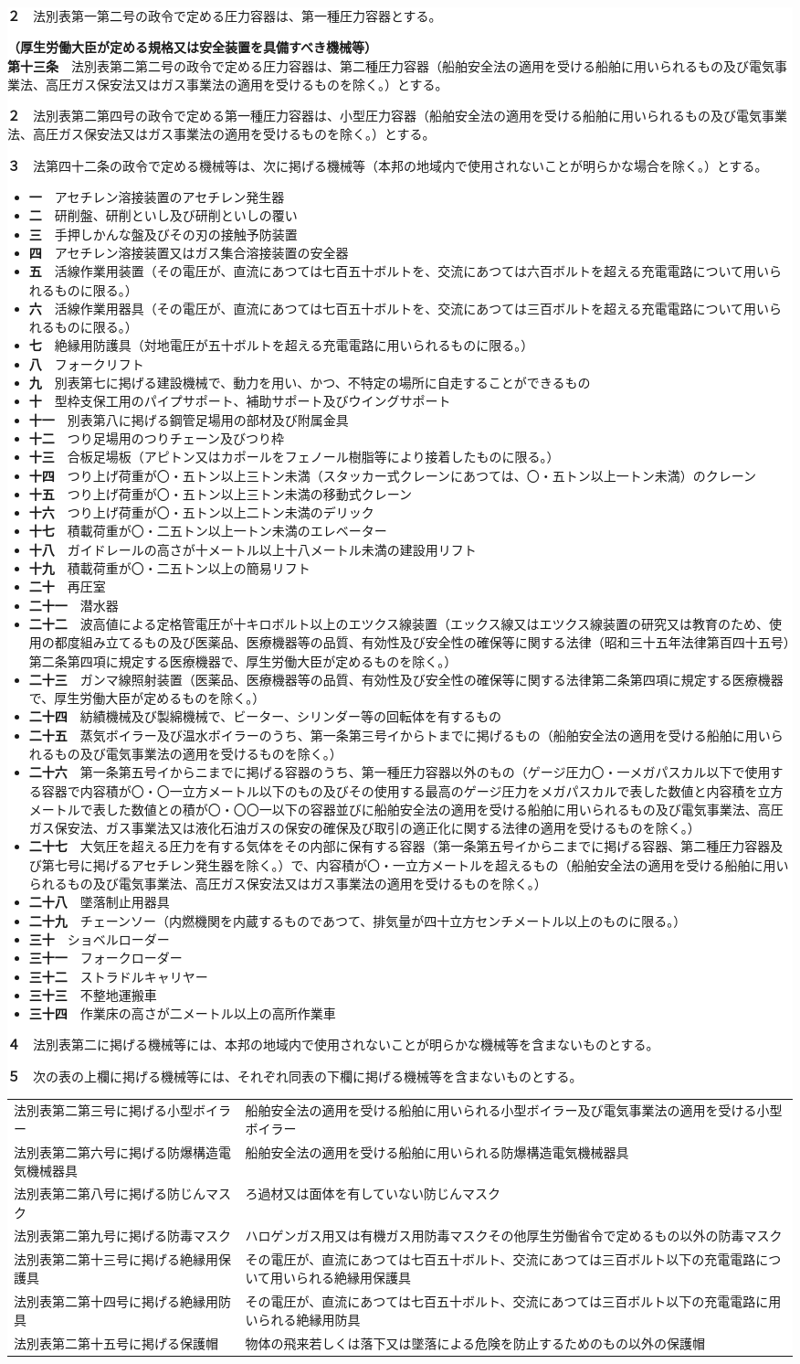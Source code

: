 **２**　法別表第一第二号の政令で定める圧力容器は、第一種圧力容器とする。  
  
**（厚生労働大臣が定める規格又は安全装置を具備すべき機械等）**  
**第十三条**　法別表第二第二号の政令で定める圧力容器は、第二種圧力容器（船舶安全法の適用を受ける船舶に用いられるもの及び電気事業法、高圧ガス保安法又はガス事業法の適用を受けるものを除く。）とする。  
  
**２**　法別表第二第四号の政令で定める第一種圧力容器は、小型圧力容器（船舶安全法の適用を受ける船舶に用いられるもの及び電気事業法、高圧ガス保安法又はガス事業法の適用を受けるものを除く。）とする。  
  
**３**　法第四十二条の政令で定める機械等は、次に掲げる機械等（本邦の地域内で使用されないことが明らかな場合を除く。）とする。  
* **一**　アセチレン溶接装置のアセチレン発生器  
* **二**　研削盤、研削といし及び研削といしの覆い  
* **三**　手押しかんな盤及びその刃の接触予防装置  
* **四**　アセチレン溶接装置又はガス集合溶接装置の安全器  
* **五**　活線作業用装置（その電圧が、直流にあつては七百五十ボルトを、交流にあつては六百ボルトを超える充電電路について用いられるものに限る。）  
* **六**　活線作業用器具（その電圧が、直流にあつては七百五十ボルトを、交流にあつては三百ボルトを超える充電電路について用いられるものに限る。）  
* **七**　絶縁用防護具（対地電圧が五十ボルトを超える充電電路に用いられるものに限る。）  
* **八**　フォークリフト  
* **九**　別表第七に掲げる建設機械で、動力を用い、かつ、不特定の場所に自走することができるもの  
* **十**　型枠支保工用のパイプサポート、補助サポート及びウイングサポート  
* **十一**　別表第八に掲げる鋼管足場用の部材及び附属金具  
* **十二**　つり足場用のつりチェーン及びつり枠  
* **十三**　合板足場板（アピトン又はカポールをフェノール樹脂等により接着したものに限る。）  
* **十四**　つり上げ荷重が〇・五トン以上三トン未満（スタッカー式クレーンにあつては、〇・五トン以上一トン未満）のクレーン  
* **十五**　つり上げ荷重が〇・五トン以上三トン未満の移動式クレーン  
* **十六**　つり上げ荷重が〇・五トン以上二トン未満のデリック  
* **十七**　積載荷重が〇・二五トン以上一トン未満のエレベーター  
* **十八**　ガイドレールの高さが十メートル以上十八メートル未満の建設用リフト  
* **十九**　積載荷重が〇・二五トン以上の簡易リフト  
* **二十**　再圧室  
* **二十一**　潜水器  
* **二十二**　波高値による定格管電圧が十キロボルト以上のエツクス線装置（エックス線又はエツクス線装置の研究又は教育のため、使用の都度組み立てるもの及び医薬品、医療機器等の品質、有効性及び安全性の確保等に関する法律（昭和三十五年法律第百四十五号）第二条第四項に規定する医療機器で、厚生労働大臣が定めるものを除く。）  
* **二十三**　ガンマ線照射装置（医薬品、医療機器等の品質、有効性及び安全性の確保等に関する法律第二条第四項に規定する医療機器で、厚生労働大臣が定めるものを除く。）  
* **二十四**　紡績機械及び製綿機械で、ビーター、シリンダー等の回転体を有するもの  
* **二十五**　蒸気ボイラー及び温水ボイラーのうち、第一条第三号イからトまでに掲げるもの（船舶安全法の適用を受ける船舶に用いられるもの及び電気事業法の適用を受けるものを除く。）  
* **二十六**　第一条第五号イからニまでに掲げる容器のうち、第一種圧力容器以外のもの（ゲージ圧力〇・一メガパスカル以下で使用する容器で内容積が〇・〇一立方メートル以下のもの及びその使用する最高のゲージ圧力をメガパスカルで表した数値と内容積を立方メートルで表した数値との積が〇・〇〇一以下の容器並びに船舶安全法の適用を受ける船舶に用いられるもの及び電気事業法、高圧ガス保安法、ガス事業法又は液化石油ガスの保安の確保及び取引の適正化に関する法律の適用を受けるものを除く。）  
* **二十七**　大気圧を超える圧力を有する気体をその内部に保有する容器（第一条第五号イからニまでに掲げる容器、第二種圧力容器及び第七号に掲げるアセチレン発生器を除く。）で、内容積が〇・一立方メートルを超えるもの（船舶安全法の適用を受ける船舶に用いられるもの及び電気事業法、高圧ガス保安法又はガス事業法の適用を受けるものを除く。）  
* **二十八**　墜落制止用器具  
* **二十九**　チェーンソー（内燃機関を内蔵するものであつて、排気量が四十立方センチメートル以上のものに限る。）  
* **三十**　ショベルローダー  
* **三十一**　フォークローダー  
* **三十二**　ストラドルキャリヤー  
* **三十三**　不整地運搬車  
* **三十四**　作業床の高さが二メートル以上の高所作業車  
  
**４**　法別表第二に掲げる機械等には、本邦の地域内で使用されないことが明らかな機械等を含まないものとする。  
  
**５**　次の表の上欄に掲げる機械等には、それぞれ同表の下欄に掲げる機械等を含まないものとする。  

|||  
| --- | --- |  
|法別表第二第三号に掲げる小型ボイラー|船舶安全法の適用を受ける船舶に用いられる小型ボイラー及び電気事業法の適用を受ける小型ボイラー|  
|法別表第二第六号に掲げる防爆構造電気機械器具|船舶安全法の適用を受ける船舶に用いられる防爆構造電気機械器具|  
|法別表第二第八号に掲げる防じんマスク|ろ過材又は面体を有していない防じんマスク|  
|法別表第二第九号に掲げる防毒マスク|ハロゲンガス用又は有機ガス用防毒マスクその他厚生労働省令で定めるもの以外の防毒マスク|  
|法別表第二第十三号に掲げる絶縁用保護具|その電圧が、直流にあつては七百五十ボルト、交流にあつては三百ボルト以下の充電電路について用いられる絶縁用保護具|  
|法別表第二第十四号に掲げる絶縁用防具|その電圧が、直流にあつては七百五十ボルト、交流にあつては三百ボルト以下の充電電路に用いられる絶縁用防具|  
|法別表第二第十五号に掲げる保護帽|物体の飛来若しくは落下又は墜落による危険を防止するためのもの以外の保護帽|  
  